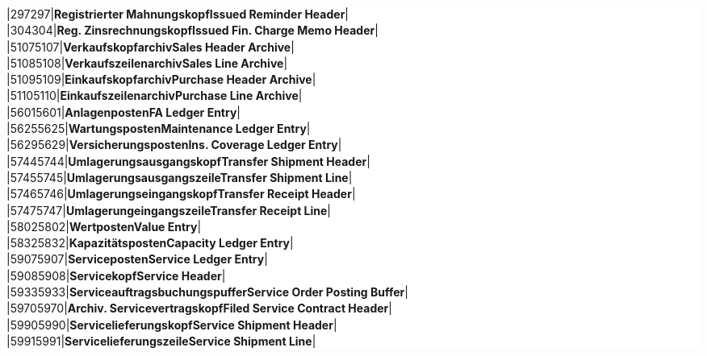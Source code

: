 |<span data-ttu-id="8f4ed-289">297</span><span class="sxs-lookup"><span data-stu-id="8f4ed-289">297</span></span>|<span data-ttu-id="8f4ed-290">**Registrierter Mahnungskopf**</span><span class="sxs-lookup"><span data-stu-id="8f4ed-290">**Issued Reminder Header**</span></span>|  
|<span data-ttu-id="8f4ed-291">304</span><span class="sxs-lookup"><span data-stu-id="8f4ed-291">304</span></span>|<span data-ttu-id="8f4ed-292">**Reg. Zinsrechnungskopf**</span><span class="sxs-lookup"><span data-stu-id="8f4ed-292">**Issued Fin. Charge Memo Header**</span></span>|  
|<span data-ttu-id="8f4ed-293">5107</span><span class="sxs-lookup"><span data-stu-id="8f4ed-293">5107</span></span>|<span data-ttu-id="8f4ed-294">**Verkaufskopfarchiv**</span><span class="sxs-lookup"><span data-stu-id="8f4ed-294">**Sales Header Archive**</span></span>|  
|<span data-ttu-id="8f4ed-295">5108</span><span class="sxs-lookup"><span data-stu-id="8f4ed-295">5108</span></span>|<span data-ttu-id="8f4ed-296">**Verkaufszeilenarchiv**</span><span class="sxs-lookup"><span data-stu-id="8f4ed-296">**Sales Line Archive**</span></span>|  
|<span data-ttu-id="8f4ed-297">5109</span><span class="sxs-lookup"><span data-stu-id="8f4ed-297">5109</span></span>|<span data-ttu-id="8f4ed-298">**Einkaufskopfarchiv**</span><span class="sxs-lookup"><span data-stu-id="8f4ed-298">**Purchase Header Archive**</span></span>|  
|<span data-ttu-id="8f4ed-299">5110</span><span class="sxs-lookup"><span data-stu-id="8f4ed-299">5110</span></span>|<span data-ttu-id="8f4ed-300">**Einkaufszeilenarchiv**</span><span class="sxs-lookup"><span data-stu-id="8f4ed-300">**Purchase Line Archive**</span></span>|  
|<span data-ttu-id="8f4ed-301">5601</span><span class="sxs-lookup"><span data-stu-id="8f4ed-301">5601</span></span>|<span data-ttu-id="8f4ed-302">**Anlagenposten**</span><span class="sxs-lookup"><span data-stu-id="8f4ed-302">**FA Ledger Entry**</span></span>|  
|<span data-ttu-id="8f4ed-303">5625</span><span class="sxs-lookup"><span data-stu-id="8f4ed-303">5625</span></span>|<span data-ttu-id="8f4ed-304">**Wartungsposten**</span><span class="sxs-lookup"><span data-stu-id="8f4ed-304">**Maintenance Ledger Entry**</span></span>|  
|<span data-ttu-id="8f4ed-305">5629</span><span class="sxs-lookup"><span data-stu-id="8f4ed-305">5629</span></span>|<span data-ttu-id="8f4ed-306">**Versicherungsposten**</span><span class="sxs-lookup"><span data-stu-id="8f4ed-306">**Ins. Coverage Ledger Entry**</span></span>|  
|<span data-ttu-id="8f4ed-307">5744</span><span class="sxs-lookup"><span data-stu-id="8f4ed-307">5744</span></span>|<span data-ttu-id="8f4ed-308">**Umlagerungsausgangskopf**</span><span class="sxs-lookup"><span data-stu-id="8f4ed-308">**Transfer Shipment Header**</span></span>|  
|<span data-ttu-id="8f4ed-309">5745</span><span class="sxs-lookup"><span data-stu-id="8f4ed-309">5745</span></span>|<span data-ttu-id="8f4ed-310">**Umlagerungsausgangszeile**</span><span class="sxs-lookup"><span data-stu-id="8f4ed-310">**Transfer Shipment Line**</span></span>|  
|<span data-ttu-id="8f4ed-311">5746</span><span class="sxs-lookup"><span data-stu-id="8f4ed-311">5746</span></span>|<span data-ttu-id="8f4ed-312">**Umlagerungseingangskopf**</span><span class="sxs-lookup"><span data-stu-id="8f4ed-312">**Transfer Receipt Header**</span></span>|  
|<span data-ttu-id="8f4ed-313">5747</span><span class="sxs-lookup"><span data-stu-id="8f4ed-313">5747</span></span>|<span data-ttu-id="8f4ed-314">**Umlagerungeingangszeile**</span><span class="sxs-lookup"><span data-stu-id="8f4ed-314">**Transfer Receipt Line**</span></span>|  
|<span data-ttu-id="8f4ed-315">5802</span><span class="sxs-lookup"><span data-stu-id="8f4ed-315">5802</span></span>|<span data-ttu-id="8f4ed-316">**Wertposten**</span><span class="sxs-lookup"><span data-stu-id="8f4ed-316">**Value Entry**</span></span>|  
|<span data-ttu-id="8f4ed-317">5832</span><span class="sxs-lookup"><span data-stu-id="8f4ed-317">5832</span></span>|<span data-ttu-id="8f4ed-318">**Kapazitätsposten**</span><span class="sxs-lookup"><span data-stu-id="8f4ed-318">**Capacity Ledger Entry**</span></span>|  
|<span data-ttu-id="8f4ed-319">5907</span><span class="sxs-lookup"><span data-stu-id="8f4ed-319">5907</span></span>|<span data-ttu-id="8f4ed-320">**Serviceposten**</span><span class="sxs-lookup"><span data-stu-id="8f4ed-320">**Service Ledger Entry**</span></span>|  
|<span data-ttu-id="8f4ed-321">5908</span><span class="sxs-lookup"><span data-stu-id="8f4ed-321">5908</span></span>|<span data-ttu-id="8f4ed-322">**Servicekopf**</span><span class="sxs-lookup"><span data-stu-id="8f4ed-322">**Service Header**</span></span>|  
|<span data-ttu-id="8f4ed-323">5933</span><span class="sxs-lookup"><span data-stu-id="8f4ed-323">5933</span></span>|<span data-ttu-id="8f4ed-324">**Serviceauftragsbuchungspuffer**</span><span class="sxs-lookup"><span data-stu-id="8f4ed-324">**Service Order Posting Buffer**</span></span>|  
|<span data-ttu-id="8f4ed-325">5970</span><span class="sxs-lookup"><span data-stu-id="8f4ed-325">5970</span></span>|<span data-ttu-id="8f4ed-326">**Archiv. Servicevertragskopf**</span><span class="sxs-lookup"><span data-stu-id="8f4ed-326">**Filed Service Contract Header**</span></span>|  
|<span data-ttu-id="8f4ed-327">5990</span><span class="sxs-lookup"><span data-stu-id="8f4ed-327">5990</span></span>|<span data-ttu-id="8f4ed-328">**Servicelieferungskopf**</span><span class="sxs-lookup"><span data-stu-id="8f4ed-328">**Service Shipment Header**</span></span>|  
|<span data-ttu-id="8f4ed-329">5991</span><span class="sxs-lookup"><span data-stu-id="8f4ed-329">5991</span></span>|<span data-ttu-id="8f4ed-330">**Servicelieferungszeile**</span><span class="sxs-lookup"><span data-stu-id="8f4ed-330">**Service Shipment Line**</span></span>|  
